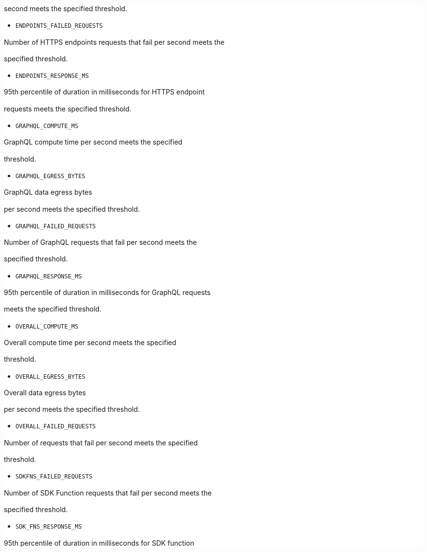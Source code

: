 second meets the specified threshold.

  * `ENDPOINTS_FAILED_REQUESTS`

Number of HTTPS endpoints requests that fail per second meets the

specified threshold.

  * `ENDPOINTS_RESPONSE_MS`

95th percentile of duration in milliseconds for HTTPS endpoint

requests meets the specified threshold.

  * `GRAPHQL_COMPUTE_MS`

GraphQL compute time per second meets the specified

threshold.

  * `GRAPHQL_EGRESS_BYTES`

GraphQL data egress bytes

per second meets the specified threshold.

  * `GRAPHQL_FAILED_REQUESTS`

Number of GraphQL requests that fail per second meets the

specified threshold.

  * `GRAPHQL_RESPONSE_MS`

95th percentile of duration in milliseconds for GraphQL requests

meets the specified threshold.

  * `OVERALL_COMPUTE_MS`

Overall compute time per second meets the specified

threshold.

  * `OVERALL_EGRESS_BYTES`

Overall data egress bytes

per second meets the specified threshold.

  * `OVERALL_FAILED_REQUESTS`

Number of requests that fail per second meets the specified

threshold.

  * `SDKFNS_FAILED_REQUESTS`

Number of SDK Function requests that fail per second meets the

specified threshold.

  * `SDK_FNS_RESPONSE_MS`

95th percentile of duration in milliseconds for SDK function
